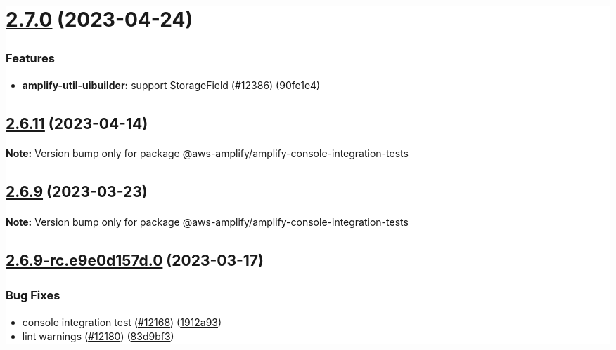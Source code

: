 
# [2.7.0](https://github.com/aws-amplify/amplify-console-integration-tests/compare/@aws-amplify/amplify-console-integration-tests@2.6.11...@aws-amplify/amplify-console-integration-tests@2.7.0) (2023-04-24)


### Features

* **amplify-util-uibuilder:** support StorageField ([#12386](https://github.com/aws-amplify/amplify-console-integration-tests/issues/12386)) ([90fe1e4](https://github.com/aws-amplify/amplify-console-integration-tests/commit/90fe1e4574c52eb4cacd110d50310f55bf913214))





## [2.6.11](https://github.com/aws-amplify/amplify-console-integration-tests/compare/@aws-amplify/amplify-console-integration-tests@2.6.9...@aws-amplify/amplify-console-integration-tests@2.6.11) (2023-04-14)

**Note:** Version bump only for package @aws-amplify/amplify-console-integration-tests





## [2.6.9](https://github.com/aws-amplify/amplify-console-integration-tests/compare/@aws-amplify/amplify-console-integration-tests@2.6.9-rc.e9e0d157d.0...@aws-amplify/amplify-console-integration-tests@2.6.9) (2023-03-23)

**Note:** Version bump only for package @aws-amplify/amplify-console-integration-tests





## [2.6.9-rc.e9e0d157d.0](https://github.com/aws-amplify/amplify-console-integration-tests/compare/@aws-amplify/amplify-console-integration-tests@2.6.8...@aws-amplify/amplify-console-integration-tests@2.6.9-rc.e9e0d157d.0) (2023-03-17)


### Bug Fixes

* console integration test ([#12168](https://github.com/aws-amplify/amplify-console-integration-tests/issues/12168)) ([1912a93](https://github.com/aws-amplify/amplify-console-integration-tests/commit/1912a934e1811ba55d442aeb994ea27807904fa7))
* lint warnings ([#12180](https://github.com/aws-amplify/amplify-console-integration-tests/issues/12180)) ([83d9bf3](https://github.com/aws-amplify/amplify-console-integration-tests/commit/83d9bf35fa709084605c23bd2f54feadb3bdbb87))




